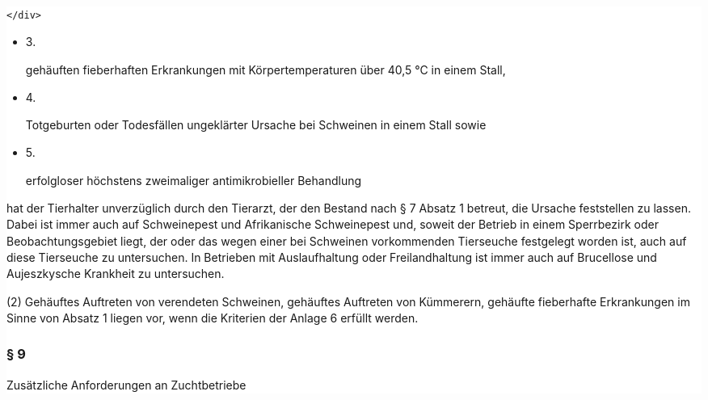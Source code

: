     </div>

  - 3\.
    
    <div>
    
    gehäuften fieberhaften Erkrankungen mit Körpertemperaturen über 40,5
    °C in einem Stall,
    
    </div>

  - 4\.
    
    <div>
    
    Totgeburten oder Todesfällen ungeklärter Ursache bei Schweinen in
    einem Stall sowie
    
    </div>

  - 5\.
    
    <div>
    
    erfolgloser höchstens zweimaliger antimikrobieller Behandlung
    
    </div>

hat der Tierhalter unverzüglich durch den Tierarzt, der den Bestand nach
§ 7 Absatz 1 betreut, die Ursache feststellen zu lassen. Dabei ist immer
auch auf Schweinepest und Afrikanische Schweinepest und, soweit der
Betrieb in einem Sperrbezirk oder Beobachtungsgebiet liegt, der oder das
wegen einer bei Schweinen vorkommenden Tierseuche festgelegt worden ist,
auch auf diese Tierseuche zu untersuchen. In Betrieben mit
Auslaufhaltung oder Freilandhaltung ist immer auch auf Brucellose und
Aujeszkysche Krankheit zu untersuchen.

</div>

<div class="jurAbsatz">

(2) Gehäuftes Auftreten von verendeten Schweinen, gehäuftes Auftreten
von Kümmerern, gehäufte fieberhafte Erkrankungen im Sinne von Absatz 1
liegen vor, wenn die Kriterien der Anlage 6 erfüllt werden.

</div>

</div>

</div>

</div>

<span id="BJNR125200999BJNE001304360.html"></span>

### § 9  
Zusätzliche Anforderungen an Zuchtbetriebe

<div>

<div class="jnhtml">
